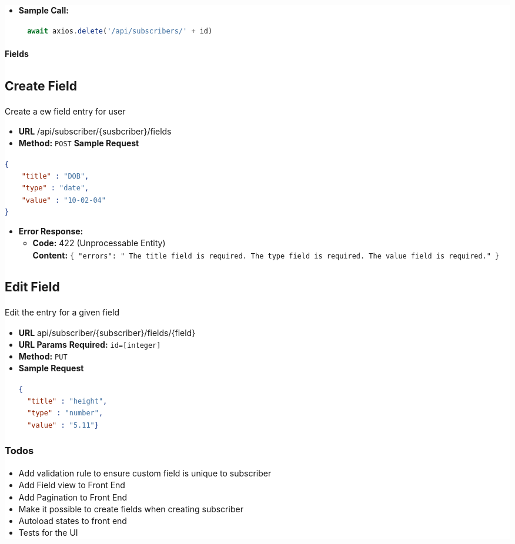 * **Sample Call:**
  ```javascript
    await axios.delete('/api/subscribers/' + id)
  ```
  
#### Fields
  
**Create Field**
----
  Create a ew field entry for user
* **URL**
  /api/subscriber/{susbcriber}/fields
* **Method:**
  `POST`
**Sample Request** 
```json
{
	"title" : "DOB",
	"type" : "date",
	"value" : "10-02-04"
}
```
* **Error Response:**
  * **Code:** 422 (Unprocessable Entity) <br />
    **Content:** `{
	"errors": " The title field is required. The type field is required. The value field is required."
}`
  
 
**Edit Field**
----
  Edit the entry for a given field
* **URL**
  api/subscriber/{subscriber}/fields/{field}
*  **URL Params**
   **Required:**
   `id=[integer]`
* **Method:**
  `PUT`
* **Sample Request**
  ```json
  {
	"title" : "height",
	"type" : "number",
	"value" : "5.11"}
  ```
  
    
### Todos
 - Add validation rule to ensure custom field is unique to subscriber
 - Add Field view to Front End
 - Add Pagination to Front End
 - Make it possible to create fields when creating subscriber
 - Autoload states to front end
 - Tests for the UI
